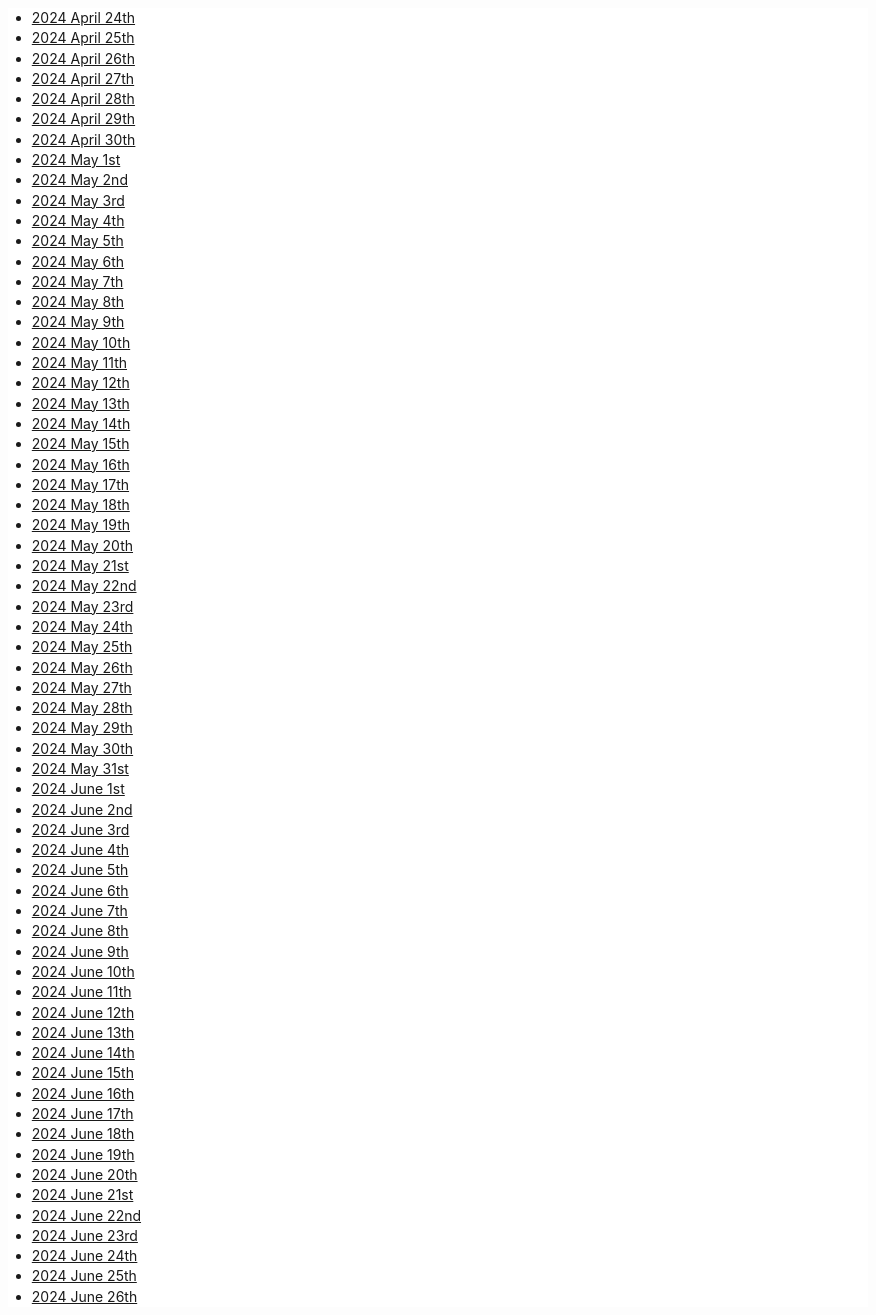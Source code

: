 - [2024 April 24th](#2024-April-24th)
- [2024 April 25th](#2024-April-25th)
- [2024 April 26th](#2024-April-26th)
- [2024 April 27th](#2024-April-27th)
- [2024 April 28th](#2024-April-28th)
- [2024 April 29th](#2024-April-29th)
- [2024 April 30th](#2024-April-30th)
- [2024 May 1st](#2024-May-1st)
- [2024 May 2nd](#2024-May-2nd)
- [2024 May 3rd](#2024-May-3rd)
- [2024 May 4th](#2024-May-4th)
- [2024 May 5th](#2024-May-5th)
- [2024 May 6th](#2024-May-6th)
- [2024 May 7th](#2024-May-7th)
- [2024 May 8th](#2024-May-8th)
- [2024 May 9th](#2024-May-9th)
- [2024 May 10th](#2024-May-10th)
- [2024 May 11th](#2024-May-11th)
- [2024 May 12th](#2024-May-12th)
- [2024 May 13th](#2024-May-13th)
- [2024 May 14th](#2024-May-14th)
- [2024 May 15th](#2024-May-15th)
- [2024 May 16th](#2024-May-16th)
- [2024 May 17th](#2024-May-17th)
- [2024 May 18th](#2024-May-18th)
- [2024 May 19th](#2024-May-19th)
- [2024 May 20th](#2024-May-20th)
- [2024 May 21st](#2024-May-21st)
- [2024 May 22nd](#2024-May-22nd)
- [2024 May 23rd](#2024-May-23rd)
- [2024 May 24th](#2024-May-24th)
- [2024 May 25th](#2024-May-25th)
- [2024 May 26th](#2024-May-26th)
- [2024 May 27th](#2024-May-27th)
- [2024 May 28th](#2024-May-28th)
- [2024 May 29th](#2024-May-29th)
- [2024 May 30th](#2024-May-30th)
- [2024 May 31st](#2024-May-31st)
- [2024 June 1st](#2024-June-1st)
- [2024 June 2nd](#2024-June-2nd)
- [2024 June 3rd](#2024-June-3rd)
- [2024 June 4th](#2024-June-4th)
- [2024 June 5th](#2024-June-5th)
- [2024 June 6th](#2024-June-6th)
- [2024 June 7th](#2024-June-7th)
- [2024 June 8th](#2024-June-8th)
- [2024 June 9th](#2024-June-9th)
- [2024 June 10th](#2024-June-10th)
- [2024 June 11th](#2024-June-11th)
- [2024 June 12th](#2024-June-12th)
- [2024 June 13th](#2024-June-13th)
- [2024 June 14th](#2024-June-14th)
- [2024 June 15th](#2024-June-15th)
- [2024 June 16th](#2024-June-16th)
- [2024 June 17th](#2024-June-17th)
- [2024 June 18th](#2024-June-18th)
- [2024 June 19th](#2024-June-19th)
- [2024 June 20th](#2024-June-20th)
- [2024 June 21st](#2024-June-21st)
- [2024 June 22nd](#2024-June-22nd)
- [2024 June 23rd](#2024-June-23rd)
- [2024 June 24th](#2024-June-24th)
- [2024 June 25th](#2024-June-25th)
- [2024 June 26th](#2024-June-26th)